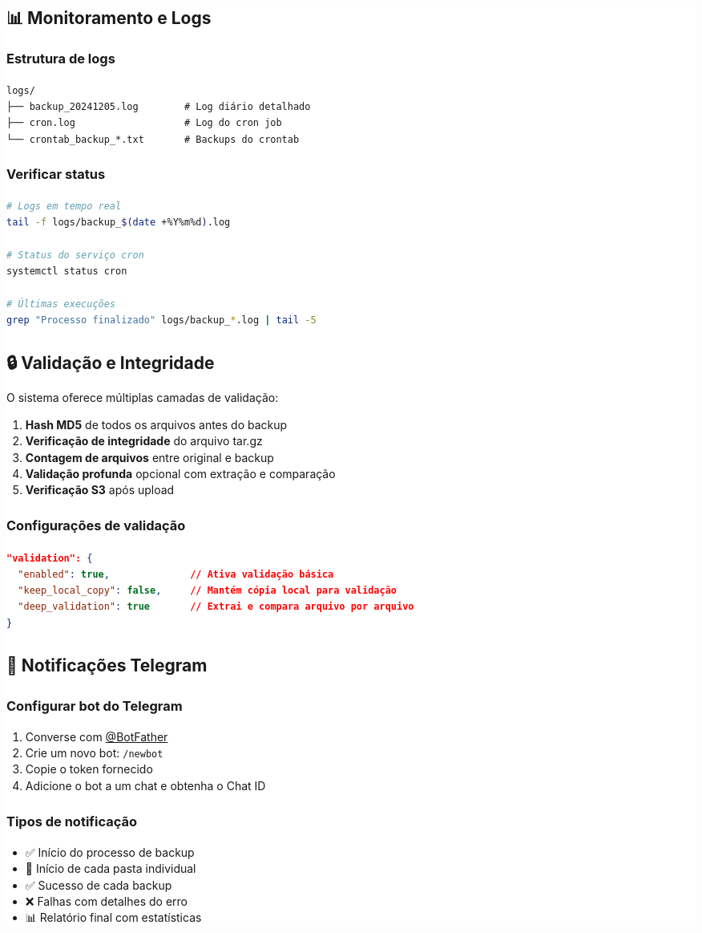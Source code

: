 ## 📊 Monitoramento e Logs

### Estrutura de logs
```
logs/
├── backup_20241205.log        # Log diário detalhado
├── cron.log                   # Log do cron job
└── crontab_backup_*.txt       # Backups do crontab
```

### Verificar status
```bash
# Logs em tempo real
tail -f logs/backup_$(date +%Y%m%d).log

# Status do serviço cron
systemctl status cron

# Últimas execuções
grep "Processo finalizado" logs/backup_*.log | tail -5
```

## 🔒 Validação e Integridade

O sistema oferece múltiplas camadas de validação:

1. **Hash MD5** de todos os arquivos antes do backup
2. **Verificação de integridade** do arquivo tar.gz
3. **Contagem de arquivos** entre original e backup
4. **Validação profunda** opcional com extração e comparação
5. **Verificação S3** após upload

### Configurações de validação
```json
"validation": {
  "enabled": true,              // Ativa validação básica
  "keep_local_copy": false,     // Mantém cópia local para validação
  "deep_validation": true       // Extrai e compara arquivo por arquivo
}
```

## 🔔 Notificações Telegram

### Configurar bot do Telegram
1. Converse com [@BotFather](https://t.me/BotFather)
2. Crie um novo bot: `/newbot`
3. Copie o token fornecido
4. Adicione o bot a um chat e obtenha o Chat ID

### Tipos de notificação
- ✅ Início do processo de backup
- 🔄 Início de cada pasta individual
- ✅ Sucesso de cada backup
- ❌ Falhas com detalhes do erro
- 📊 Relatório final com estatísticas
